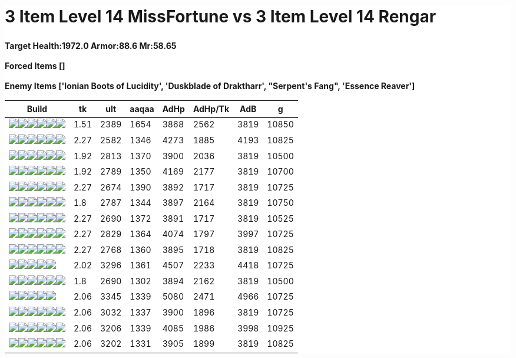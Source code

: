 













































# 3 Item Level 14 MissFortune vs 3 Item Level 14 Rengar

**Target Health:1972.0 Armor:88.6 Mr:58.65**


**Forced Items []**


**Enemy Items ['Ionian Boots of Lucidity', 'Duskblade of Draktharr', "Serpent's Fang", 'Essence Reaver']**




Build | tk | ult | aaqaa | AdHp | AdHp/Tk | AdB | g
-|-|-|-|-|-|-|-
![](/item/6672.png)![](/item/6695.png)![](/item/3124.png)![](/item/1001.png)![](/item/1055.png)![](/item/1038.png)|1.51|2389|1654|3868|2562|3819|10850
![](/item/6609.png)![](/item/6672.png)![](/item/3031.png)![](/item/1001.png)![](/item/1055.png)![](/item/1037.png)|2.27|2582|1346|4273|1885|4193|10825
![](/item/6675.png)![](/item/3033.png)![](/item/6672.png)![](/item/1001.png)![](/item/1055.png)![](/item/1036.png)|1.92|2813|1370|3900|2036|3819|10500
![](/item/6675.png)![](/item/3072.png)![](/item/6672.png)![](/item/1001.png)![](/item/1055.png)![](/item/1036.png)|1.92|2789|1350|4169|2177|3819|10700
![](/item/3004.png)![](/item/6672.png)![](/item/6694.png)![](/item/1001.png)![](/item/1055.png)![](/item/1037.png)|2.27|2674|1390|3892|1717|3819|10725
![](/item/6675.png)![](/item/3179.png)![](/item/6672.png)![](/item/1001.png)![](/item/1055.png)![](/item/1038.png)|1.8|2787|1344|3897|2164|3819|10750
![](/item/6696.png)![](/item/3004.png)![](/item/6672.png)![](/item/1001.png)![](/item/1055.png)![](/item/1037.png)|2.27|2690|1372|3891|1717|3819|10525
![](/item/6696.png)![](/item/6672.png)![](/item/6692.png)![](/item/1001.png)![](/item/1055.png)![](/item/1037.png)|2.27|2829|1364|4074|1797|3997|10725
![](/item/6696.png)![](/item/6672.png)![](/item/6694.png)![](/item/1001.png)![](/item/1055.png)![](/item/1037.png)|2.27|2768|1360|3895|1718|3819|10825
![](/item/3071.png)![](/item/3142.png)![](/item/6694.png)![](/item/1055.png)![](/item/1037.png)|2.02|3296|1361|4507|2233|4418|10725
![](/item/6675.png)![](/item/6672.png)![](/item/6696.png)![](/item/1001.png)![](/item/1055.png)![](/item/1036.png)|1.8|2690|1302|3894|2162|3819|10500
![](/item/6696.png)![](/item/3142.png)![](/item/6333.png)![](/item/1055.png)![](/item/1037.png)|2.06|3345|1339|5080|2471|4966|10725
![](/item/6696.png)![](/item/3004.png)![](/item/6694.png)![](/item/1001.png)![](/item/1055.png)![](/item/1037.png)|2.06|3032|1337|3900|1896|3819|10725
![](/item/6696.png)![](/item/6694.png)![](/item/6692.png)![](/item/1001.png)![](/item/1055.png)![](/item/1037.png)|2.06|3206|1339|4085|1986|3998|10925
![](/item/6696.png)![](/item/6693.png)![](/item/6694.png)![](/item/1001.png)![](/item/1055.png)![](/item/1037.png)|2.06|3202|1331|3905|1899|3819|10825